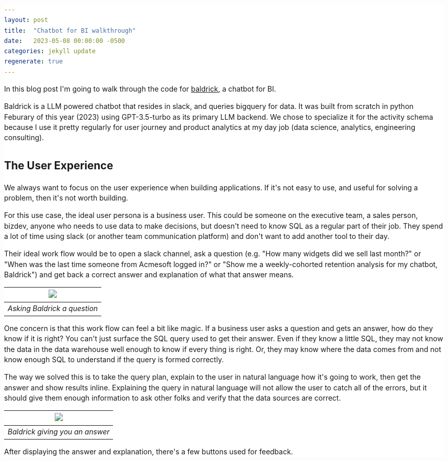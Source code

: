 ```yaml
---
layout: post
title:  "Chatbot for BI walkthrough"
date:   2023-05-08 00:00:00 -0500
categories: jekyll update
regenerate: true
---
```


In this blog post I'm going to walk through the code for [baldrick](https://github.com/mcminis1/baldrick), a chatbot for BI.

Baldrick is a LLM powered chatbot that resides in slack, and queries bigquery for data. It was built from scratch in python Feburary of this year (2023) using GPT-3.5-turbo as its primary LLM backend. We chose to specialize it for the activity schema because I use it pretty regularly for user journey and product analytics at my day job (data science, analytics, engineering consulting).

## The User Experience

We always want to focus on the user experience when building applications. If it's not easy to use, and useful for solving a problem, then it's not worth building.

For this use case, the ideal user persona is a business user. This could be someone on the executive team, a sales person, bizdev, anyone who needs to use data to make decisions, but doesn't need to know SQL as a regular part of their job. They spend a lot of time using slack (or another team communication platform) and don't want to add another tool to their day.

Their ideal work flow would be to open a slack channel, ask a question (e.g. "How many widgets did we sell last month?" or "When was the last time someone from Acmesoft logged in?" or "Show me a weekly-cohorted retention analysis for my chatbot, Baldrick") and get back a correct answer and explanation of what that answer means.

|![](https://raw.githubusercontent.com/mcminis1/baldrick/main/img/slack_example_1_question.png)|
|:--:| 
| *Asking Baldrick a question* |

One concern is that this work flow can feel a bit like magic. If a business user asks a question and gets an answer, how do they know if it is right? You can't just surface the SQL query used to get their answer. Even if they know a little SQL, they may not know the data in the data warehouse well enough to know if every thing is right. Or, they may know where the data comes from and not know enough SQL to understand if the query is formed correctly.

The way we solved this is to take the query plan, explain to the user in natural language how it's going to work, then get the answer and show results inline. Explaining the query in natural language will not allow the user to catch all of the errors, but it should give them enough information to ask other folks and verify that the data sources are correct.

|![](https://raw.githubusercontent.com/mcminis1/baldrick/main/img/slack_example_1.png)|
|:--:| 
| *Baldrick giving you an answer* |

After displaying the answer and explanation, there's a few buttons used for feedback.
